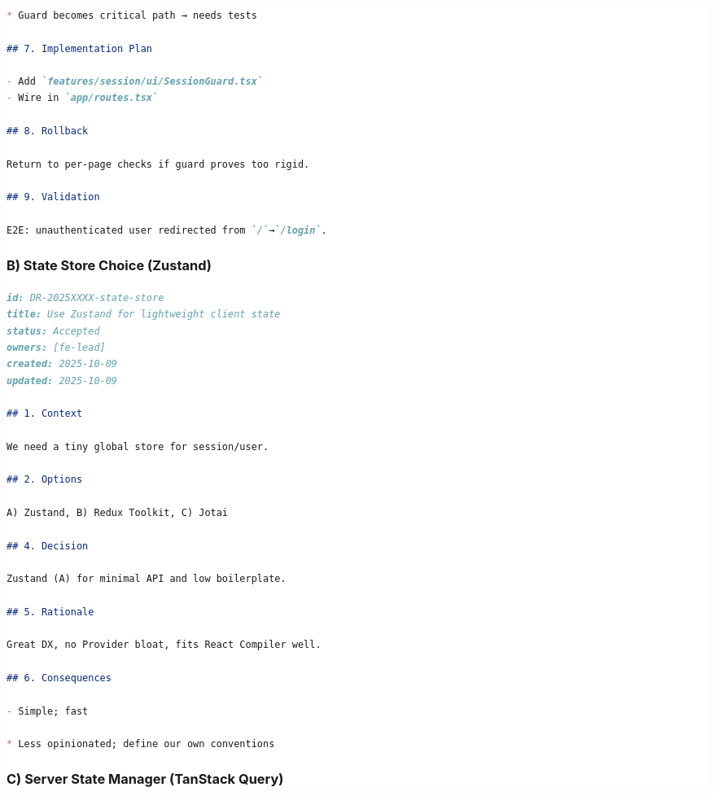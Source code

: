 ```markdown
* Guard becomes critical path → needs tests

## 7. Implementation Plan

- Add `features/session/ui/SessionGuard.tsx`
- Wire in `app/routes.tsx`

## 8. Rollback

Return to per-page checks if guard proves too rigid.

## 9. Validation

E2E: unauthenticated user redirected from `/`→`/login`.
```

### B) State Store Choice (Zustand)

```markdown
id: DR-2025XXXX-state-store
title: Use Zustand for lightweight client state
status: Accepted
owners: [fe-lead]
created: 2025-10-09
updated: 2025-10-09

## 1. Context

We need a tiny global store for session/user.

## 2. Options

A) Zustand, B) Redux Toolkit, C) Jotai

## 4. Decision

Zustand (A) for minimal API and low boilerplate.

## 5. Rationale

Great DX, no Provider bloat, fits React Compiler well.

## 6. Consequences

- Simple; fast

* Less opinionated; define our own conventions
```

### C) Server State Manager (TanStack Query)
